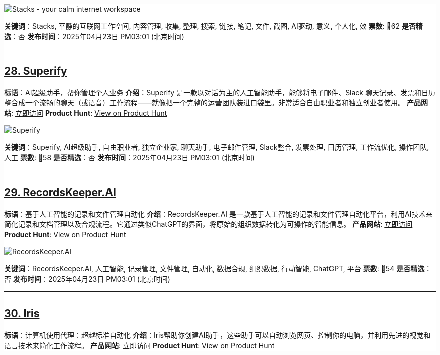![Stacks - your calm internet workspace ]()

**关键词**：Stacks, 平静的互联网工作空间, 内容管理, 收集, 整理, 搜索, 链接, 笔记, 文件, 截图, AI驱动, 意义, 个人化, 效
**票数**: 🔺62
**是否精选**：否
**发布时间**：2025年04月23日 PM03:01 (北京时间)

---

## [28. Superify](https://www.producthunt.com/posts/superify?utm_campaign=producthunt-api&utm_medium=api-v2&utm_source=Application%3A+dailyhot+%28ID%3A+133367%29)
**标语**：AI超级助手，帮你管理个人业务
**介绍**：Superify 是一款以对话为主的人工智能助手，能够将电子邮件、Slack 聊天记录、发票和日历整合成一个流畅的聊天（或语音）工作流程——就像把一个完整的运营团队装进口袋里。非常适合自由职业者和独立创业者使用。
**产品网站**: [立即访问](https://www.producthunt.com/r/3SY5KJ3UFMWO7M?utm_campaign=producthunt-api&utm_medium=api-v2&utm_source=Application%3A+dailyhot+%28ID%3A+133367%29)
**Product Hunt**: [View on Product Hunt](https://www.producthunt.com/posts/superify?utm_campaign=producthunt-api&utm_medium=api-v2&utm_source=Application%3A+dailyhot+%28ID%3A+133367%29)

![Superify]()

**关键词**：Superify, AI超级助手, 自由职业者, 独立企业家, 聊天助手, 电子邮件管理, Slack整合, 发票处理, 日历管理, 工作流优化, 操作团队, 人工
**票数**: 🔺58
**是否精选**：否
**发布时间**：2025年04月23日 PM03:01 (北京时间)

---

## [29. RecordsKeeper.AI](https://www.producthunt.com/posts/recordskeeper-ai?utm_campaign=producthunt-api&utm_medium=api-v2&utm_source=Application%3A+dailyhot+%28ID%3A+133367%29)
**标语**：基于人工智能的记录和文件管理自动化
**介绍**：RecordsKeeper.AI 是一款基于人工智能的记录和文件管理自动化平台，利用AI技术来简化记录和文档管理以及合规流程。它通过类似ChatGPT的界面，将原始的组织数据转化为可操作的智能信息。
**产品网站**: [立即访问](https://www.producthunt.com/r/MN4ZWER3R6YHB4?utm_campaign=producthunt-api&utm_medium=api-v2&utm_source=Application%3A+dailyhot+%28ID%3A+133367%29)
**Product Hunt**: [View on Product Hunt](https://www.producthunt.com/posts/recordskeeper-ai?utm_campaign=producthunt-api&utm_medium=api-v2&utm_source=Application%3A+dailyhot+%28ID%3A+133367%29)

![RecordsKeeper.AI]()

**关键词**：RecordsKeeper.AI, 人工智能, 记录管理, 文件管理, 自动化, 数据合规, 组织数据, 行动智能, ChatGPT, 平台
**票数**: 🔺54
**是否精选**：否
**发布时间**：2025年04月23日 PM03:01 (北京时间)

---

## [30. Iris](https://www.producthunt.com/posts/iris-6?utm_campaign=producthunt-api&utm_medium=api-v2&utm_source=Application%3A+dailyhot+%28ID%3A+133367%29)
**标语**：计算机使用代理：超越标准自动化
**介绍**：Iris帮助你创建AI助手，这些助手可以自动浏览网页、控制你的电脑，并利用先进的视觉和语言技术来简化工作流程。
**产品网站**: [立即访问](https://www.producthunt.com/r/CVTE52FVTOJS2K?utm_campaign=producthunt-api&utm_medium=api-v2&utm_source=Application%3A+dailyhot+%28ID%3A+133367%29)
**Product Hunt**: [View on Product Hunt](https://www.producthunt.com/posts/iris-6?utm_campaign=producthunt-api&utm_medium=api-v2&utm_source=Application%3A+dailyhot+%28ID%3A+133367%29)
